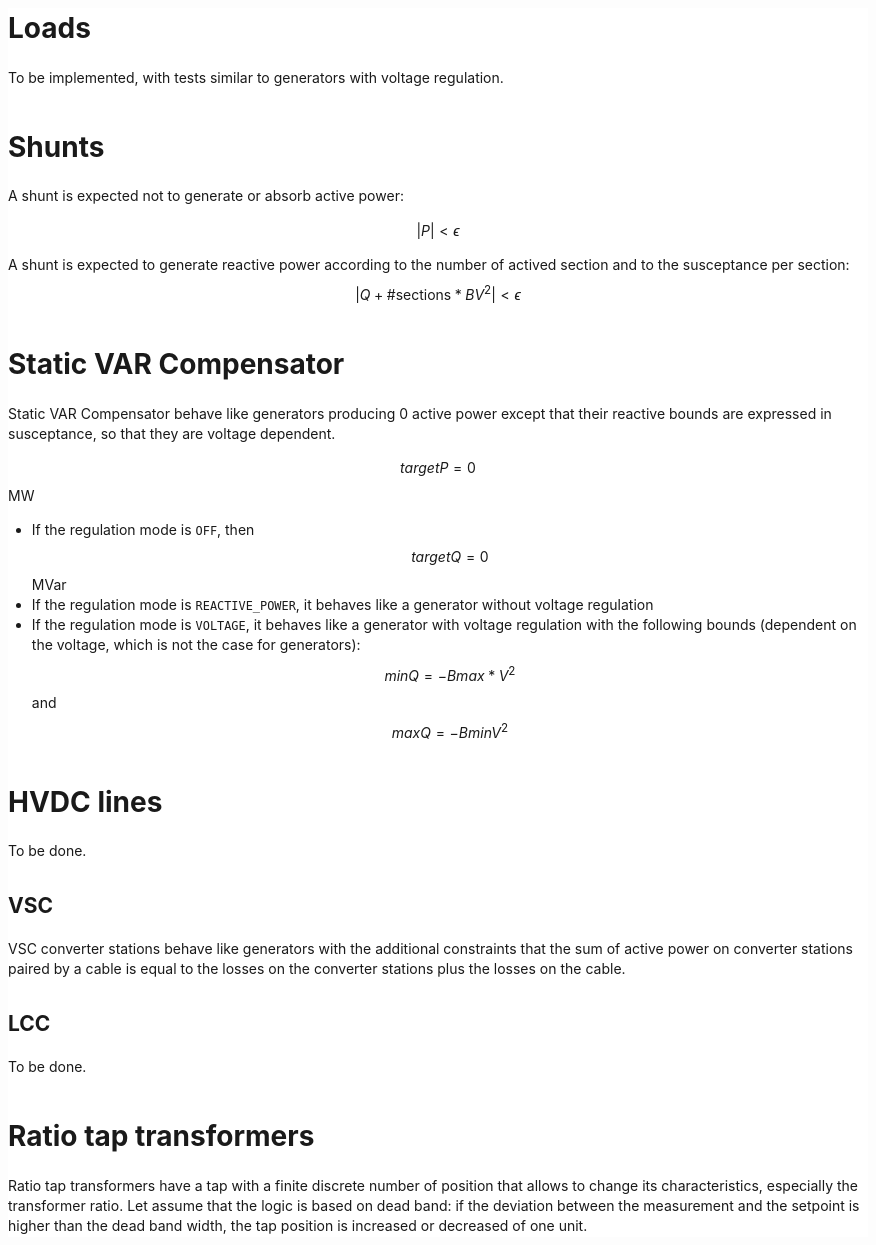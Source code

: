 # Loads
To be implemented, with tests similar to generators with voltage regulation.

# Shunts
A shunt is expected not to generate or absorb active power:

$$\left| P \right| < \epsilon$$

A shunt is expected to generate reactive power according to the number of actived section and to the susceptance per section:
$$\left| Q + \text{#sections} * B  V^2 \right| < \epsilon$$

# Static VAR Compensator
Static VAR Compensator behave like generators producing 0 active power except that their reactive bounds are expressed
in susceptance, so that they are voltage dependent.

$$targetP = 0$$ MW

- If the regulation mode is `OFF`, then $$targetQ = 0$$ MVar
- If the regulation mode is `REACTIVE_POWER`, it behaves like a generator without voltage regulation
- If the regulation mode is `VOLTAGE`, it behaves like a generator with voltage regulation with the following bounds (dependent on the voltage, which is not the case for generators):
$$minQ = - Bmax * V^2$$ and $$maxQ = - Bmin V^2$$

# HVDC lines
To be done.

## VSC
VSC converter stations behave like generators with the additional constraints that the sum of active power on converter
stations paired by a cable is equal to the losses on the converter stations plus the losses on the cable.

## LCC
To be done.

# Ratio tap transformers
Ratio tap transformers have a tap with a finite discrete number of position that allows to change its characteristics,
especially the transformer ratio. Let assume that the logic is based on dead band: if the deviation between the measurement
and the setpoint is higher than the dead band width, the tap position is increased or decreased of one unit.
